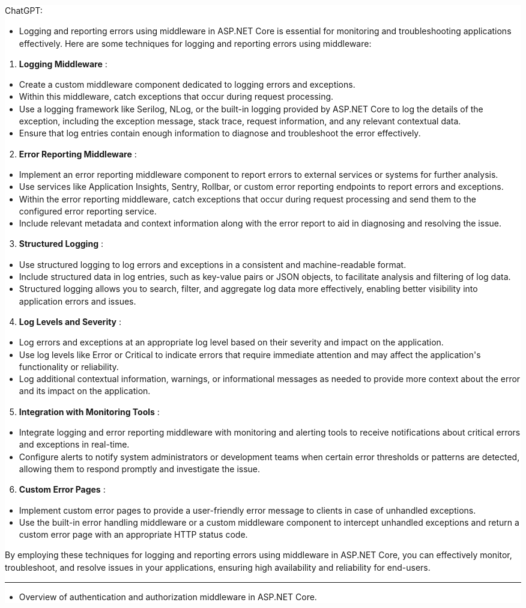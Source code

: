 ChatGPT: 
- Logging and reporting errors using middleware in ASP.NET Core is essential for monitoring and troubleshooting applications effectively. Here are some techniques for logging and reporting errors using middleware: 
1. **Logging Middleware** :
- Create a custom middleware component dedicated to logging errors and exceptions.
- Within this middleware, catch exceptions that occur during request processing.
- Use a logging framework like Serilog, NLog, or the built-in logging provided by ASP.NET Core to log the details of the exception, including the exception message, stack trace, request information, and any relevant contextual data.
- Ensure that log entries contain enough information to diagnose and troubleshoot the error effectively. 
2. **Error Reporting Middleware** :
- Implement an error reporting middleware component to report errors to external services or systems for further analysis.
- Use services like Application Insights, Sentry, Rollbar, or custom error reporting endpoints to report errors and exceptions.
- Within the error reporting middleware, catch exceptions that occur during request processing and send them to the configured error reporting service.
- Include relevant metadata and context information along with the error report to aid in diagnosing and resolving the issue. 
3. **Structured Logging** :
- Use structured logging to log errors and exceptions in a consistent and machine-readable format.
- Include structured data in log entries, such as key-value pairs or JSON objects, to facilitate analysis and filtering of log data.
- Structured logging allows you to search, filter, and aggregate log data more effectively, enabling better visibility into application errors and issues. 
4. **Log Levels and Severity** :
- Log errors and exceptions at an appropriate log level based on their severity and impact on the application.
- Use log levels like Error or Critical to indicate errors that require immediate attention and may affect the application's functionality or reliability.
- Log additional contextual information, warnings, or informational messages as needed to provide more context about the error and its impact on the application. 
5. **Integration with Monitoring Tools** :
- Integrate logging and error reporting middleware with monitoring and alerting tools to receive notifications about critical errors and exceptions in real-time.
- Configure alerts to notify system administrators or development teams when certain error thresholds or patterns are detected, allowing them to respond promptly and investigate the issue. 
6. **Custom Error Pages** :
- Implement custom error pages to provide a user-friendly error message to clients in case of unhandled exceptions.
- Use the built-in error handling middleware or a custom middleware component to intercept unhandled exceptions and return a custom error page with an appropriate HTTP status code.

By employing these techniques for logging and reporting errors using middleware in ASP.NET Core, you can effectively monitor, troubleshoot, and resolve issues in your applications, ensuring high availability and reliability for end-users.

--- 
- Overview of authentication and authorization middleware in ASP.NET Core.
